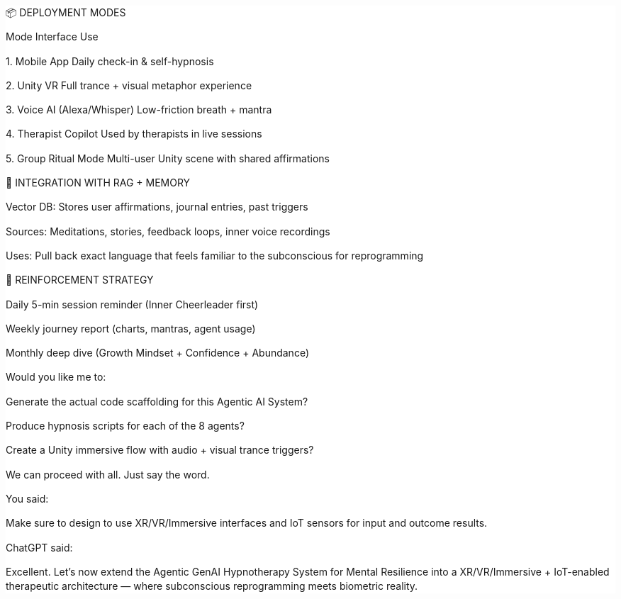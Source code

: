 📦 DEPLOYMENT MODES

Mode	Interface	Use

1\. Mobile App	Daily check-in \& self-hypnosis	

2\. Unity VR	Full trance + visual metaphor experience	

3\. Voice AI (Alexa/Whisper)	Low-friction breath + mantra	

4\. Therapist Copilot	Used by therapists in live sessions	

5\. Group Ritual Mode	Multi-user Unity scene with shared affirmations	

🔄 INTEGRATION WITH RAG + MEMORY

Vector DB: Stores user affirmations, journal entries, past triggers



Sources: Meditations, stories, feedback loops, inner voice recordings



Uses: Pull back exact language that feels familiar to the subconscious for reprogramming



🧭 REINFORCEMENT STRATEGY

Daily 5-min session reminder (Inner Cheerleader first)



Weekly journey report (charts, mantras, agent usage)



Monthly deep dive (Growth Mindset + Confidence + Abundance)



Would you like me to:



Generate the actual code scaffolding for this Agentic AI System?



Produce hypnosis scripts for each of the 8 agents?



Create a Unity immersive flow with audio + visual trance triggers?



We can proceed with all. Just say the word.



You said:

Make sure to design to use XR/VR/Immersive interfaces and IoT sensors for input and outcome results. 

ChatGPT said:

Excellent. Let’s now extend the Agentic GenAI Hypnotherapy System for Mental Resilience into a XR/VR/Immersive + IoT-enabled therapeutic architecture — where subconscious reprogramming meets biometric reality.
